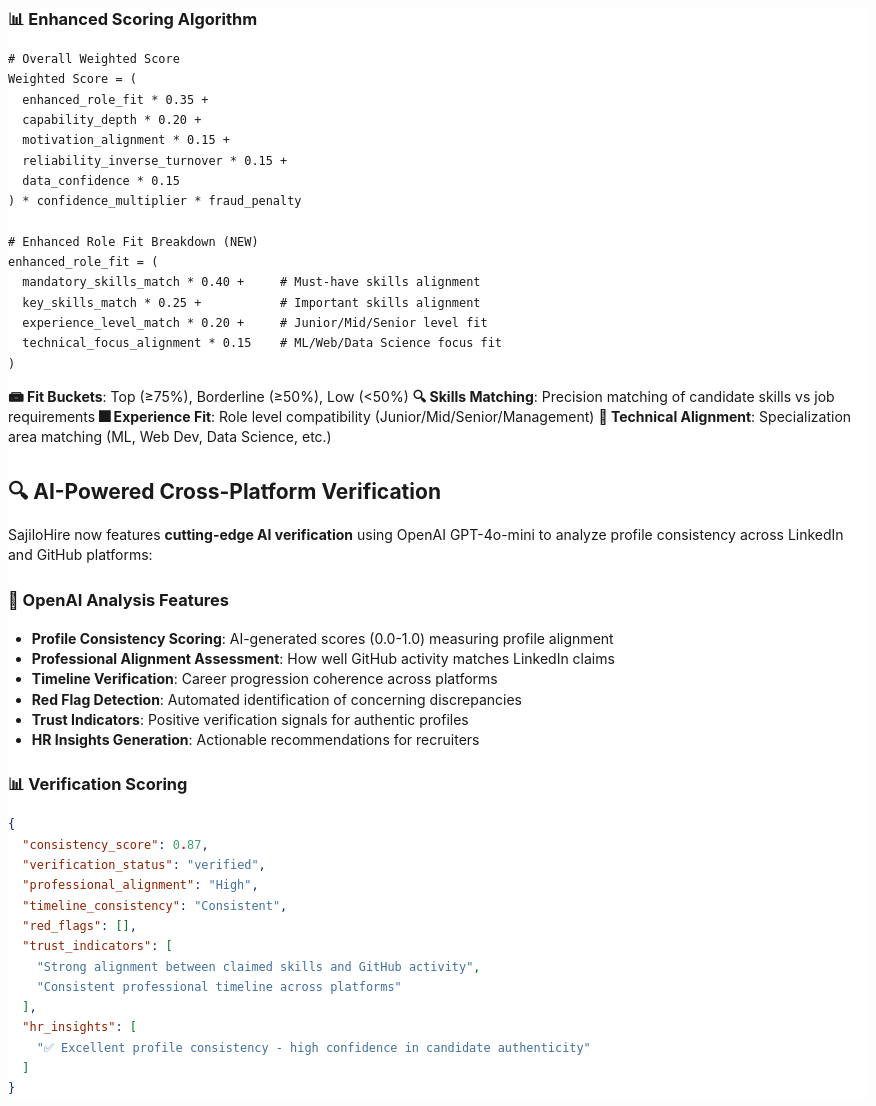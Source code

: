### **📊 Enhanced Scoring Algorithm**
```
# Overall Weighted Score
Weighted Score = (
  enhanced_role_fit * 0.35 +
  capability_depth * 0.20 +
  motivation_alignment * 0.15 +
  reliability_inverse_turnover * 0.15 +
  data_confidence * 0.15
) * confidence_multiplier * fraud_penalty

# Enhanced Role Fit Breakdown (NEW)
enhanced_role_fit = (
  mandatory_skills_match * 0.40 +     # Must-have skills alignment
  key_skills_match * 0.25 +           # Important skills alignment  
  experience_level_match * 0.20 +     # Junior/Mid/Senior level fit
  technical_focus_alignment * 0.15    # ML/Web/Data Science focus fit
)
```

**📾 Fit Buckets**: Top (≥75%), Borderline (≥50%), Low (<50%)
**🔍 Skills Matching**: Precision matching of candidate skills vs job requirements
**🎆 Experience Fit**: Role level compatibility (Junior/Mid/Senior/Management)
**🔧 Technical Alignment**: Specialization area matching (ML, Web Dev, Data Science, etc.)

## 🔍 AI-Powered Cross-Platform Verification

SajiloHire now features **cutting-edge AI verification** using OpenAI GPT-4o-mini to analyze profile consistency across LinkedIn and GitHub platforms:

### **🤖 OpenAI Analysis Features**
- **Profile Consistency Scoring**: AI-generated scores (0.0-1.0) measuring profile alignment
- **Professional Alignment Assessment**: How well GitHub activity matches LinkedIn claims
- **Timeline Verification**: Career progression coherence across platforms
- **Red Flag Detection**: Automated identification of concerning discrepancies
- **Trust Indicators**: Positive verification signals for authentic profiles
- **HR Insights Generation**: Actionable recommendations for recruiters

### **📊 Verification Scoring**
```json
{
  "consistency_score": 0.87,
  "verification_status": "verified",
  "professional_alignment": "High",
  "timeline_consistency": "Consistent",
  "red_flags": [],
  "trust_indicators": [
    "Strong alignment between claimed skills and GitHub activity",
    "Consistent professional timeline across platforms"
  ],
  "hr_insights": [
    "✅ Excellent profile consistency - high confidence in candidate authenticity"
  ]
}
```
